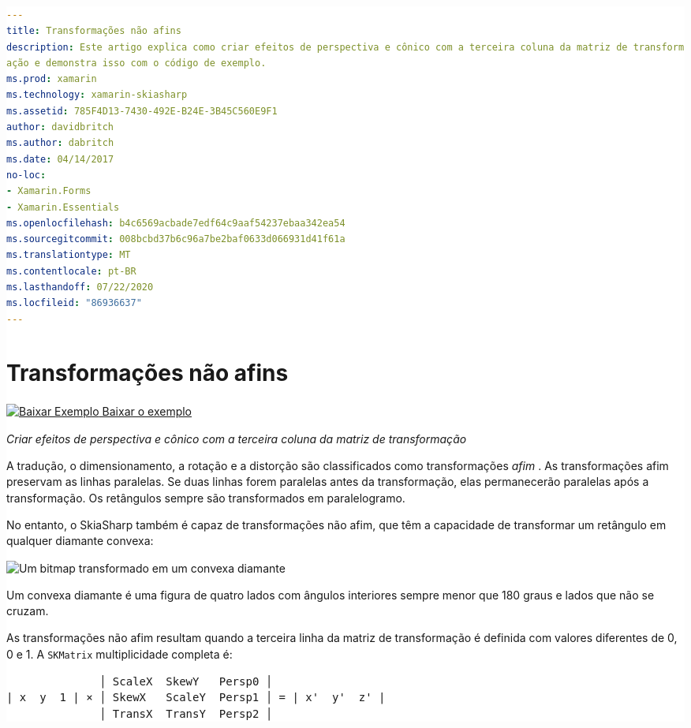 ```yaml
---
title: Transformações não afins
description: Este artigo explica como criar efeitos de perspectiva e cônico com a terceira coluna da matriz de transformação e demonstra isso com o código de exemplo.
ms.prod: xamarin
ms.technology: xamarin-skiasharp
ms.assetid: 785F4D13-7430-492E-B24E-3B45C560E9F1
author: davidbritch
ms.author: dabritch
ms.date: 04/14/2017
no-loc:
- Xamarin.Forms
- Xamarin.Essentials
ms.openlocfilehash: b4c6569acbade7edf64c9aaf54237ebaa342ea54
ms.sourcegitcommit: 008bcbd37b6c96a7be2baf0633d066931d41f61a
ms.translationtype: MT
ms.contentlocale: pt-BR
ms.lasthandoff: 07/22/2020
ms.locfileid: "86936637"
---
```

# <a name="non-affine-transforms"></a>Transformações não afins

[![Baixar Exemplo](~/media/shared/download.png) Baixar o exemplo](https://docs.microsoft.com/samples/xamarin/xamarin-forms-samples/skiasharpforms-demos)

_Criar efeitos de perspectiva e cônico com a terceira coluna da matriz de transformação_

A tradução, o dimensionamento, a rotação e a distorção são classificados como transformações *afim* . As transformações afim preservam as linhas paralelas. Se duas linhas forem paralelas antes da transformação, elas permanecerão paralelas após a transformação. Os retângulos sempre são transformados em paralelogramo.

No entanto, o SkiaSharp também é capaz de transformações não afim, que têm a capacidade de transformar um retângulo em qualquer diamante convexa:

![Um bitmap transformado em um convexa diamante](non-affine-images/nonaffinetransformexample.png)

Um convexa diamante é uma figura de quatro lados com ângulos interiores sempre menor que 180 graus e lados que não se cruzam.

As transformações não afim resultam quando a terceira linha da matriz de transformação é definida com valores diferentes de 0, 0 e 1. A `SKMatrix` multiplicidade completa é:

<pre>
              │ ScaleX  SkewY   Persp0 │
| x  y  1 | × │ SkewX   ScaleY  Persp1 │ = | x'  y'  z' |
              │ TransX  TransY  Persp2 │
</pre>
